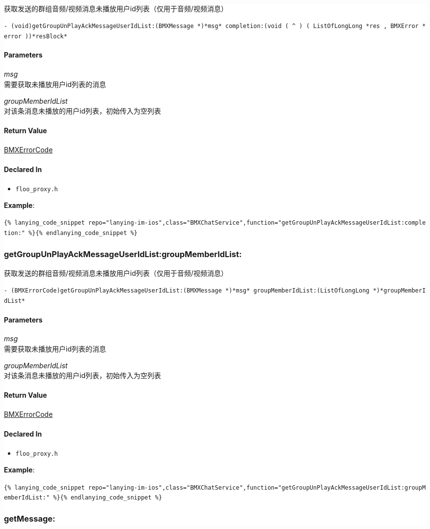 获取发送的群组音频/视频消息未播放用户id列表（仅用于音频/视频消息）

`- (void)getGroupUnPlayAckMessageUserIdList:(BMXMessage *)*msg* completion:(void ( ^ ) ( ListOfLongLong *res , BMXError *error ))*resBlock*`

#### Parameters

*msg*  
   需要获取未播放用户id列表的消息  

*groupMemberIdList*  
   对该条消息未播放的用户id列表，初始传入为空列表  

#### Return Value
<a href="../Constants/BMXErrorCode.md">BMXErrorCode</a>

#### Declared In
* `floo_proxy.h`

<a name="//api/name/getGroupUnPlayAckMessageUserIdList:groupMemberIdList:" title="getGroupUnPlayAckMessageUserIdList:groupMemberIdList:"></a>
**Example**:
```
{% lanying_code_snippet repo="lanying-im-ios",class="BMXChatService",function="getGroupUnPlayAckMessageUserIdList:completion:" %}{% endlanying_code_snippet %}
```
### getGroupUnPlayAckMessageUserIdList:groupMemberIdList:

获取发送的群组音频/视频消息未播放用户id列表（仅用于音频/视频消息）

`- (BMXErrorCode)getGroupUnPlayAckMessageUserIdList:(BMXMessage *)*msg* groupMemberIdList:(ListOfLongLong *)*groupMemberIdList*`

#### Parameters

*msg*  
   需要获取未播放用户id列表的消息  

*groupMemberIdList*  
   对该条消息未播放的用户id列表，初始传入为空列表  

#### Return Value
<a href="../Constants/BMXErrorCode.md">BMXErrorCode</a>

#### Declared In
* `floo_proxy.h`

<a name="//api/name/getMessage:" title="getMessage:"></a>
**Example**:
```
{% lanying_code_snippet repo="lanying-im-ios",class="BMXChatService",function="getGroupUnPlayAckMessageUserIdList:groupMemberIdList:" %}{% endlanying_code_snippet %}
```
### getMessage:
